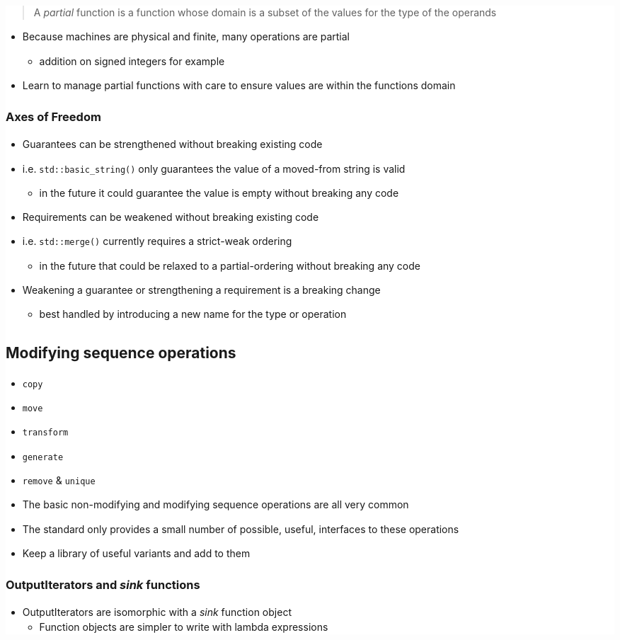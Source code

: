 

> A _partial_ function is a function whose domain is a subset of the values for the type of the operands



- Because machines are physical and finite, many operations are partial
    - addition on signed integers for example



- Learn to manage partial functions with care to ensure values are within the functions domain



### Axes of Freedom



- Guarantees can be strengthened without breaking existing code



- i.e. `std::basic_string()` only guarantees the value of a moved-from string is valid
    - in the future it could guarantee the value is empty without breaking any code



- Requirements can be weakened without breaking existing code



- i.e. `std::merge()` currently requires a strict-weak ordering
    - in the future that could be relaxed to a partial-ordering without breaking any code



- Weakening a guarantee or strengthening a requirement is a breaking change
    - best handled by introducing a new name for the type or operation



## Modifying sequence operations

- `copy`
- `move`
- `transform`
- `generate`
- `remove` & `unique`



- The basic non-modifying and modifying sequence operations are all very common



- The standard only provides a small number of possible, useful, interfaces to these operations
- Keep a library of useful variants and add to them



### OutputIterators and _sink_ functions



- OutputIterators are isomorphic with a _sink_ function object
    - Function objects are simpler to write with lambda expressions
